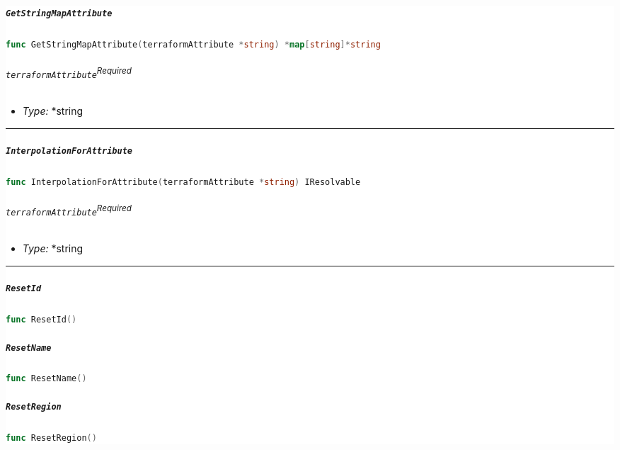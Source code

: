 ##### `GetStringMapAttribute` <a name="GetStringMapAttribute" id="@cdktf/provider-opentelekomcloud.dataOpentelekomcloudVbsBackupV2.DataOpentelekomcloudVbsBackupV2.getStringMapAttribute"></a>

```go
func GetStringMapAttribute(terraformAttribute *string) *map[string]*string
```

###### `terraformAttribute`<sup>Required</sup> <a name="terraformAttribute" id="@cdktf/provider-opentelekomcloud.dataOpentelekomcloudVbsBackupV2.DataOpentelekomcloudVbsBackupV2.getStringMapAttribute.parameter.terraformAttribute"></a>

- *Type:* *string

---

##### `InterpolationForAttribute` <a name="InterpolationForAttribute" id="@cdktf/provider-opentelekomcloud.dataOpentelekomcloudVbsBackupV2.DataOpentelekomcloudVbsBackupV2.interpolationForAttribute"></a>

```go
func InterpolationForAttribute(terraformAttribute *string) IResolvable
```

###### `terraformAttribute`<sup>Required</sup> <a name="terraformAttribute" id="@cdktf/provider-opentelekomcloud.dataOpentelekomcloudVbsBackupV2.DataOpentelekomcloudVbsBackupV2.interpolationForAttribute.parameter.terraformAttribute"></a>

- *Type:* *string

---

##### `ResetId` <a name="ResetId" id="@cdktf/provider-opentelekomcloud.dataOpentelekomcloudVbsBackupV2.DataOpentelekomcloudVbsBackupV2.resetId"></a>

```go
func ResetId()
```

##### `ResetName` <a name="ResetName" id="@cdktf/provider-opentelekomcloud.dataOpentelekomcloudVbsBackupV2.DataOpentelekomcloudVbsBackupV2.resetName"></a>

```go
func ResetName()
```

##### `ResetRegion` <a name="ResetRegion" id="@cdktf/provider-opentelekomcloud.dataOpentelekomcloudVbsBackupV2.DataOpentelekomcloudVbsBackupV2.resetRegion"></a>

```go
func ResetRegion()
```
